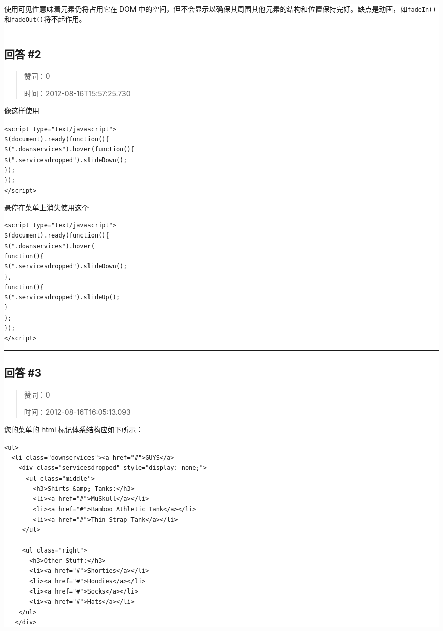 使用可见性意味着元素仍将占用它在 DOM 中的空间，但不会显示以确保其周围其他元素的结构和位置保持完好。缺点是动画，如`fadeIn()`和`fadeOut()`将不起作用。

* * *

## 回答 #2

> 赞同：0
> 
> 时间：2012-08-16T15:57:25.730

像这样使用

```
<script type="text/javascript"> 
$(document).ready(function(){
$(".downservices").hover(function(){
$(".servicesdropped").slideDown();
});
});
</script> 
```

悬停在菜单上消失使用这个

```
<script type="text/javascript"> 
$(document).ready(function(){
$(".downservices").hover(
function(){
$(".servicesdropped").slideDown();
},
function(){
$(".servicesdropped").slideUp();
}
);
});
</script> 
```

* * *

## 回答 #3

> 赞同：0
> 
> 时间：2012-08-16T16:05:13.093

您的菜单的 html 标记体系结构应如下所示：

```
<ul>
  <li class="downservices"><a href="#">GUYS</a>
    <div class="servicesdropped" style="display: none;">
      <ul class="middle">
        <h3>Shirts &amp; Tanks:</h3>
        <li><a href="#">MuSkull</a></li>
        <li><a href="#">Bamboo Athletic Tank</a></li>
        <li><a href="#">Thin Strap Tank</a></li>
     </ul>

     <ul class="right">
       <h3>Other Stuff:</h3>
       <li><a href="#">Shorties</a></li>
       <li><a href="#">Hoodies</a></li>
       <li><a href="#">Socks</a></li>
       <li><a href="#">Hats</a></li>
    </ul>
   </div>
```